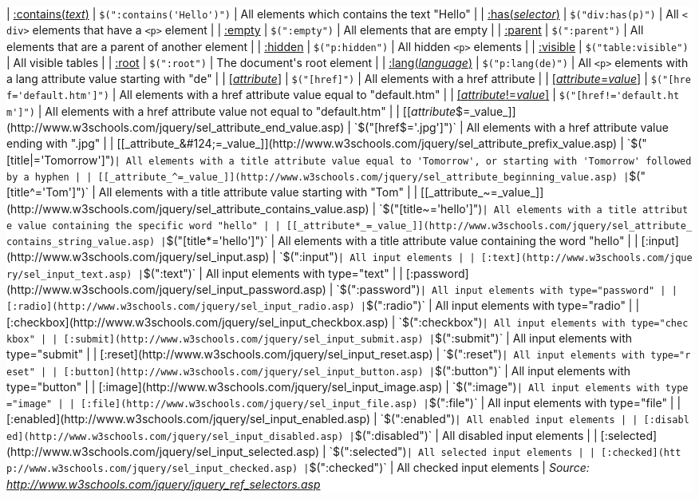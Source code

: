 | [:contains(_text_)](http://www.w3schools.com/jquery/sel_contains.asp) | `$(":contains('Hello')")` | All elements which contains the text "Hello" |
| [:has(_selector_)](http://www.w3schools.com/jquery/sel_has.asp) | `$("div:has(p)")` | All `<div>` elements that have a `<p>` element |
| [:empty](http://www.w3schools.com/jquery/sel_empty.asp) | `$(":empty")` | All elements that are empty |
| [:parent](http://www.w3schools.com/jquery/sel_parent.asp) | `$(":parent")` | All elements that are a parent of another element |
| [:hidden](http://www.w3schools.com/jquery/sel_hidden.asp) | `$("p:hidden")` | All hidden `<p>` elements |
| [:visible](http://www.w3schools.com/jquery/sel_visible.asp) | `$("table:visible")` | All visible tables |
| [:root](http://www.w3schools.com/jquery/sel_root.asp) | `$(":root")` | The document's root element |
| [:lang(_language_)](http://www.w3schools.com/jquery/sel_lang.asp) | `$("p:lang(de)")` | All `<p>` elements with a lang attribute value starting with "de" |
| [[_attribute_]](http://www.w3schools.com/jquery/sel_attribute.asp) | `$("[href]")` | All elements with a href attribute |
| [[_attribute_=_value_]](http://www.w3schools.com/jquery/sel_attribute_equal_value.asp) | `$("[href='default.htm']")` | All elements with a href attribute value equal to "default.htm" |
| [[_attribute_!=_value_]](http://www.w3schools.com/jquery/sel_attribute_notequal_value.asp) | `$("[href!='default.htm']")` | All elements with a href attribute value not equal to "default.htm" |
| [[_attribute_$=_value_]](http://www.w3schools.com/jquery/sel_attribute_end_value.asp) | `$("[href$='.jpg']")` | All elements with a href attribute value ending with ".jpg" |
| [[_attribute_&#124;=_value_]](http://www.w3schools.com/jquery/sel_attribute_prefix_value.asp) | `$("[title|='Tomorrow']")` | All elements with a title attribute value equal to 'Tomorrow', or starting with 'Tomorrow' followed by a hyphen |
| [[_attribute_^=_value_]](http://www.w3schools.com/jquery/sel_attribute_beginning_value.asp) | `$("[title^='Tom']")` | All elements with a title attribute value starting with "Tom" |
| [[_attribute_~=_value_]](http://www.w3schools.com/jquery/sel_attribute_contains_value.asp) | `$("[title~='hello']")` | All elements with a title attribute value containing the specific word "hello" |
| [[_attribute*_=_value_]](http://www.w3schools.com/jquery/sel_attribute_contains_string_value.asp) | `$("[title*='hello']")` | All elements with a title attribute value containing the word "hello" |
| [:input](http://www.w3schools.com/jquery/sel_input.asp) | `$(":input")` | All input elements |
| [:text](http://www.w3schools.com/jquery/sel_input_text.asp) | `$(":text")` | All input elements with type="text" |
| [:password](http://www.w3schools.com/jquery/sel_input_password.asp) | `$(":password")` | All input elements with type="password" |
| [:radio](http://www.w3schools.com/jquery/sel_input_radio.asp) | `$(":radio")` | All input elements with type="radio" |
| [:checkbox](http://www.w3schools.com/jquery/sel_input_checkbox.asp) | `$(":checkbox")` | All input elements with type="checkbox" |
| [:submit](http://www.w3schools.com/jquery/sel_input_submit.asp) | `$(":submit")` | All input elements with type="submit" |
| [:reset](http://www.w3schools.com/jquery/sel_input_reset.asp) | `$(":reset")` | All input elements with type="reset" |
| [:button](http://www.w3schools.com/jquery/sel_input_button.asp) | `$(":button")` | All input elements with type="button" |
| [:image](http://www.w3schools.com/jquery/sel_input_image.asp) | `$(":image")` | All input elements with type="image" |
| [:file](http://www.w3schools.com/jquery/sel_input_file.asp) | `$(":file")` | All input elements with type="file" |
| [:enabled](http://www.w3schools.com/jquery/sel_input_enabled.asp) | `$(":enabled")` | All enabled input elements |
| [:disabled](http://www.w3schools.com/jquery/sel_input_disabled.asp) | `$(":disabled")` | All disabled input elements |
| [:selected](http://www.w3schools.com/jquery/sel_input_selected.asp) | `$(":selected")` | All selected input elements |
| [:checked](http://www.w3schools.com/jquery/sel_input_checked.asp) | `$(":checked")` | All checked input elements |
*Source: http://www.w3schools.com/jquery/jquery_ref_selectors.asp*
